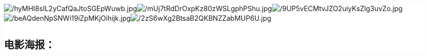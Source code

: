 <img src="https://image.tmdb.org/t/p/original/hyMHI8sIL2yCafQaJtoSGEpWuwb.jpg" alt="/hyMHI8sIL2yCafQaJtoSGEpWuwb.jpg" title="/hyMHI8sIL2yCafQaJtoSGEpWuwb.jpg"><img src="https://image.tmdb.org/t/p/original/mUj7tRdDrOxpKz80zWSLgphPShu.jpg" alt="/mUj7tRdDrOxpKz80zWSLgphPShu.jpg" title="/mUj7tRdDrOxpKz80zWSLgphPShu.jpg"><img src="https://image.tmdb.org/t/p/original/9UP5vECMtvJZO2uiyKsZlg3uvZo.jpg" alt="/9UP5vECMtvJZO2uiyKsZlg3uvZo.jpg" title="/9UP5vECMtvJZO2uiyKsZlg3uvZo.jpg"><img src="https://image.tmdb.org/t/p/original/beAQdenNpSNWi19iZpMKjOihijk.jpg" alt="/beAQdenNpSNWi19iZpMKjOihijk.jpg" title="/beAQdenNpSNWi19iZpMKjOihijk.jpg"><img src="https://image.tmdb.org/t/p/original/2zS6wXg2BtsaB2QKBNZZabMUP6U.jpg" alt="/2zS6wXg2BtsaB2QKBNZZabMUP6U.jpg" title="/2zS6wXg2BtsaB2QKBNZZabMUP6U.jpg">

## **电影海报**：